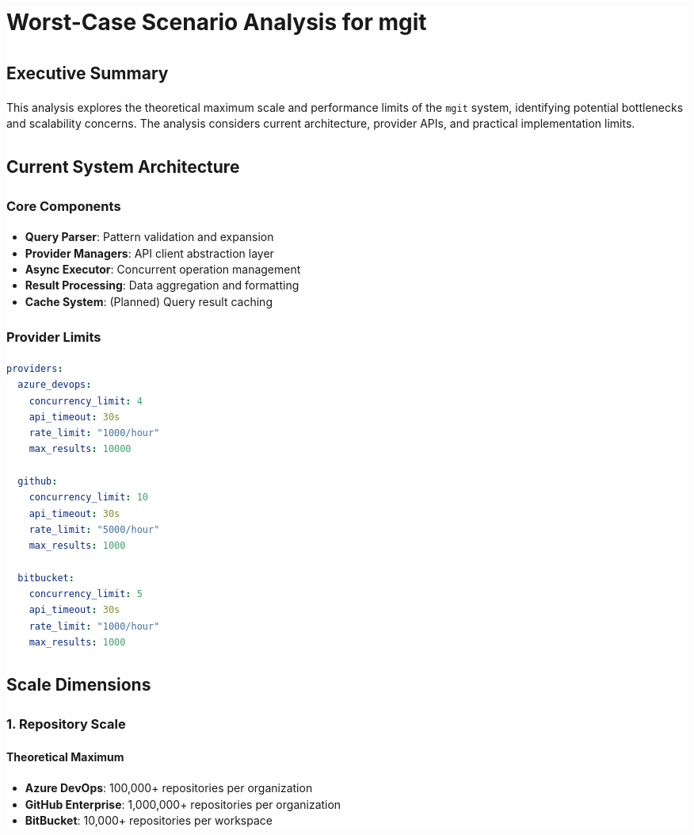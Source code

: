# Worst-Case Scenario Analysis for mgit

## Executive Summary

This analysis explores the theoretical maximum scale and performance limits of the `mgit` system, identifying potential bottlenecks and scalability concerns. The analysis considers current architecture, provider APIs, and practical implementation limits.

## Current System Architecture

### Core Components
- **Query Parser**: Pattern validation and expansion
- **Provider Managers**: API client abstraction layer
- **Async Executor**: Concurrent operation management
- **Result Processing**: Data aggregation and formatting
- **Cache System**: (Planned) Query result caching

### Provider Limits
```yaml
providers:
  azure_devops:
    concurrency_limit: 4
    api_timeout: 30s
    rate_limit: "1000/hour"
    max_results: 10000

  github:
    concurrency_limit: 10
    api_timeout: 30s
    rate_limit: "5000/hour"
    max_results: 1000

  bitbucket:
    concurrency_limit: 5
    api_timeout: 30s
    rate_limit: "1000/hour"
    max_results: 1000
```

## Scale Dimensions

### 1. Repository Scale

#### Theoretical Maximum
- **Azure DevOps**: 100,000+ repositories per organization
- **GitHub Enterprise**: 1,000,000+ repositories per organization
- **BitBucket**: 10,000+ repositories per workspace

